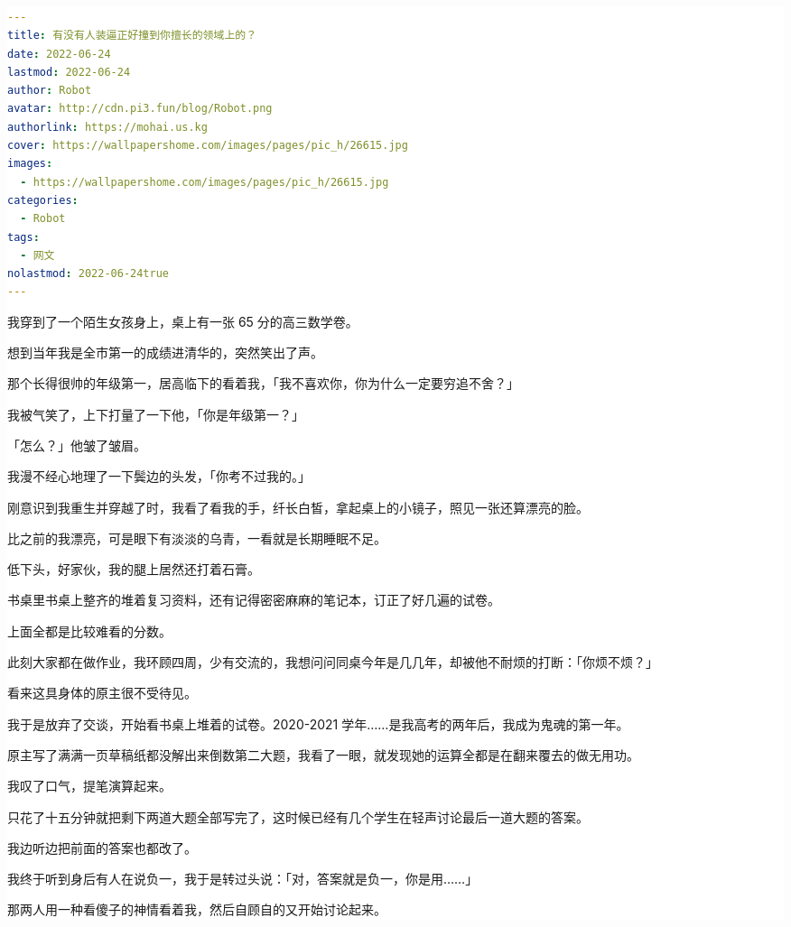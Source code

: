 ```yaml
---
title: 有没有人装逼正好撞到你擅长的领域上的？
date: 2022-06-24
lastmod: 2022-06-24
author: Robot
avatar: http://cdn.pi3.fun/blog/Robot.png
authorlink: https://mohai.us.kg
cover: https://wallpapershome.com/images/pages/pic_h/26615.jpg
images:
  - https://wallpapershome.com/images/pages/pic_h/26615.jpg
categories:
  - Robot
tags:
  - 网文
nolastmod: 2022-06-24true
---
```




我穿到了一个陌生女孩身上，桌上有一张 65 分的高三数学卷。

想到当年我是全市第一的成绩进清华的，突然笑出了声。

那个长得很帅的年级第一，居高临下的看着我，「我不喜欢你，你为什么一定要穷追不舍？」

我被气笑了，上下打量了一下他，「你是年级第一？」

「怎么？」他皱了皱眉。

我漫不经心地理了一下鬓边的头发，「你考不过我的。」

刚意识到我重生并穿越了时，我看了看我的手，纤长白皙，拿起桌上的小镜子，照见一张还算漂亮的脸。

比之前的我漂亮，可是眼下有淡淡的乌青，一看就是长期睡眠不足。

低下头，好家伙，我的腿上居然还打着石膏。

书桌里书桌上整齐的堆着复习资料，还有记得密密麻麻的笔记本，订正了好几遍的试卷。

上面全都是比较难看的分数。

此刻大家都在做作业，我环顾四周，少有交流的，我想问问同桌今年是几几年，却被他不耐烦的打断：「你烦不烦？」

看来这具身体的原主很不受待见。

我于是放弃了交谈，开始看书桌上堆着的试卷。2020-2021 学年……是我高考的两年后，我成为鬼魂的第一年。

原主写了满满一页草稿纸都没解出来倒数第二大题，我看了一眼，就发现她的运算全都是在翻来覆去的做无用功。

我叹了口气，提笔演算起来。

只花了十五分钟就把剩下两道大题全部写完了，这时候已经有几个学生在轻声讨论最后一道大题的答案。

我边听边把前面的答案也都改了。

我终于听到身后有人在说负一，我于是转过头说：「对，答案就是负一，你是用……」

那两人用一种看傻子的神情看着我，然后自顾自的又开始讨论起来。

